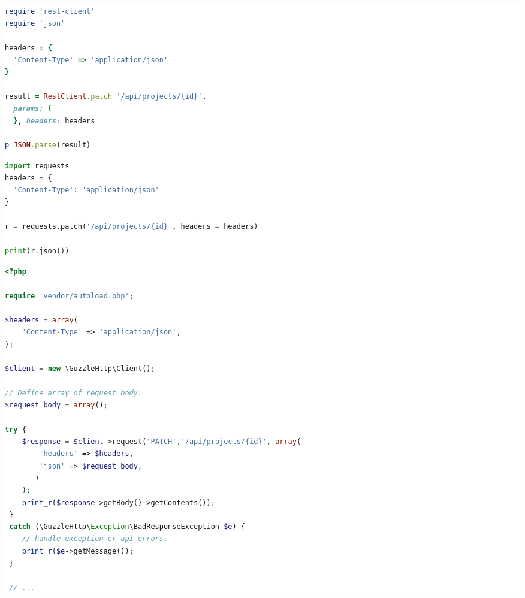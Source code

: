 ```ruby
require 'rest-client'
require 'json'

headers = {
  'Content-Type' => 'application/json'
}

result = RestClient.patch '/api/projects/{id}',
  params: {
  }, headers: headers

p JSON.parse(result)

```

```python
import requests
headers = {
  'Content-Type': 'application/json'
}

r = requests.patch('/api/projects/{id}', headers = headers)

print(r.json())

```

```php
<?php

require 'vendor/autoload.php';

$headers = array(
    'Content-Type' => 'application/json',
);

$client = new \GuzzleHttp\Client();

// Define array of request body.
$request_body = array();

try {
    $response = $client->request('PATCH','/api/projects/{id}', array(
        'headers' => $headers,
        'json' => $request_body,
       )
    );
    print_r($response->getBody()->getContents());
 }
 catch (\GuzzleHttp\Exception\BadResponseException $e) {
    // handle exception or api errors.
    print_r($e->getMessage());
 }

 // ...

```
